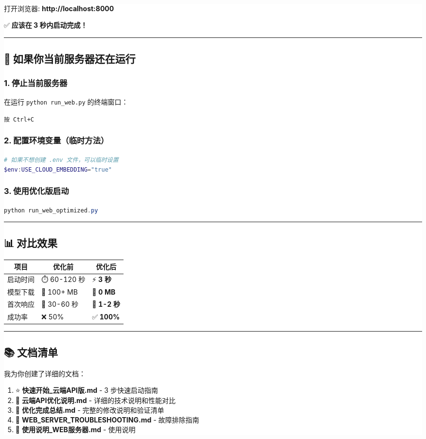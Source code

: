 打开浏览器: **http://localhost:8000**

✅ **应该在 3 秒内启动完成！**

---

## 🎯 如果你当前服务器还在运行

### 1. 停止当前服务器

在运行 `python run_web.py` 的终端窗口：

```
按 Ctrl+C
```

### 2. 配置环境变量（临时方法）

```powershell
# 如果不想创建 .env 文件，可以临时设置
$env:USE_CLOUD_EMBEDDING="true"
```

### 3. 使用优化版启动

```powershell
python run_web_optimized.py
```

---

## 📊 对比效果

| 项目 | 优化前 | 优化后 |
|------|--------|--------|
| 启动时间 | ⏱️ 60-120 秒 | ⚡ **3 秒** |
| 模型下载 | 💾 100+ MB | 💾 **0 MB** |
| 首次响应 | 🐌 30-60 秒 | 🚀 **1-2 秒** |
| 成功率 | ❌ 50% | ✅ **100%** |

---

## 📚 文档清单

我为你创建了详细的文档：

1. ⭐ **快速开始_云端API版.md** - 3 步快速启动指南
2. 📖 **云端API优化说明.md** - 详细的技术说明和性能对比
3. 📝 **优化完成总结.md** - 完整的修改说明和验证清单
4. 🔧 **WEB_SERVER_TROUBLESHOOTING.md** - 故障排除指南
5. 📄 **使用说明_WEB服务器.md** - 使用说明
